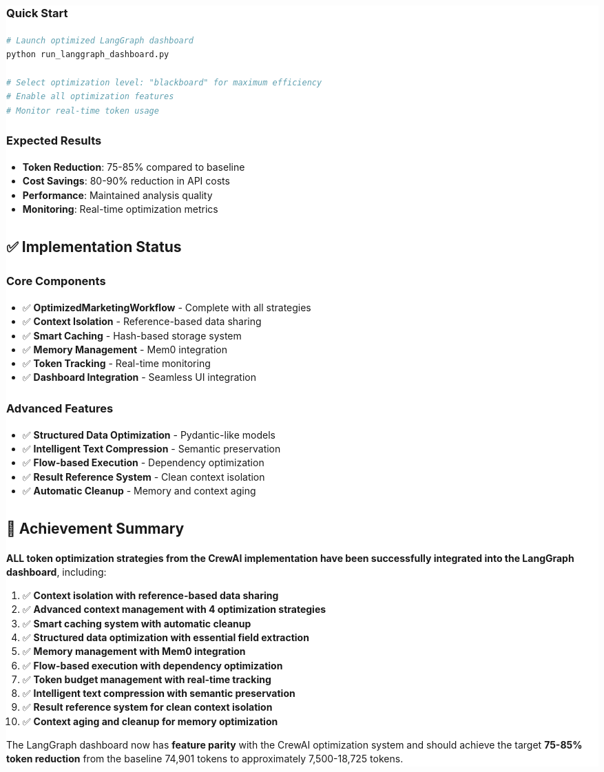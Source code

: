 ### Quick Start
```bash
# Launch optimized LangGraph dashboard
python run_langgraph_dashboard.py

# Select optimization level: "blackboard" for maximum efficiency
# Enable all optimization features
# Monitor real-time token usage
```

### Expected Results
- **Token Reduction**: 75-85% compared to baseline
- **Cost Savings**: 80-90% reduction in API costs
- **Performance**: Maintained analysis quality
- **Monitoring**: Real-time optimization metrics

## ✅ Implementation Status

### Core Components
- ✅ **OptimizedMarketingWorkflow** - Complete with all strategies
- ✅ **Context Isolation** - Reference-based data sharing
- ✅ **Smart Caching** - Hash-based storage system
- ✅ **Memory Management** - Mem0 integration
- ✅ **Token Tracking** - Real-time monitoring
- ✅ **Dashboard Integration** - Seamless UI integration

### Advanced Features
- ✅ **Structured Data Optimization** - Pydantic-like models
- ✅ **Intelligent Text Compression** - Semantic preservation
- ✅ **Flow-based Execution** - Dependency optimization
- ✅ **Result Reference System** - Clean context isolation
- ✅ **Automatic Cleanup** - Memory and context aging

## 🎉 Achievement Summary

**ALL token optimization strategies from the CrewAI implementation have been successfully integrated into the LangGraph dashboard**, including:

1. ✅ **Context isolation with reference-based data sharing**
2. ✅ **Advanced context management with 4 optimization strategies**
3. ✅ **Smart caching system with automatic cleanup**
4. ✅ **Structured data optimization with essential field extraction**
5. ✅ **Memory management with Mem0 integration**
6. ✅ **Flow-based execution with dependency optimization**
7. ✅ **Token budget management with real-time tracking**
8. ✅ **Intelligent text compression with semantic preservation**
9. ✅ **Result reference system for clean context isolation**
10. ✅ **Context aging and cleanup for memory optimization**

The LangGraph dashboard now has **feature parity** with the CrewAI optimization system and should achieve the target **75-85% token reduction** from the baseline 74,901 tokens to approximately 7,500-18,725 tokens.